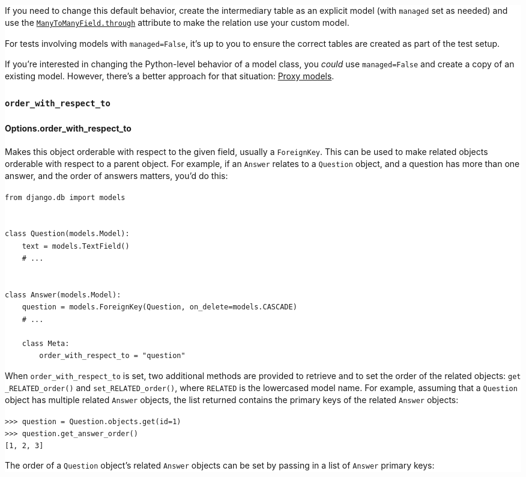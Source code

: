    If you need to change this default behavior, create the intermediary
   table as an explicit model (with `managed` set as needed) and use
   the [`ManyToManyField.through`](fields.md#django.db.models.ManyToManyField.through) attribute to make the relation
   use your custom model.

For tests involving models with `managed=False`, it’s up to you to ensure
the correct tables are created as part of the test setup.

If you’re interested in changing the Python-level behavior of a model class,
you *could* use `managed=False` and create a copy of an existing model.
However, there’s a better approach for that situation: [Proxy models](../../topics/db/models.md#proxy-models).

### `order_with_respect_to`

#### Options.order_with_respect_to

Makes this object orderable with respect to the given field, usually a
`ForeignKey`. This can be used to make related objects orderable with
respect to a parent object. For example, if an `Answer` relates to a
`Question` object, and a question has more than one answer, and the order
of answers matters, you’d do this:

```default
from django.db import models


class Question(models.Model):
    text = models.TextField()
    # ...


class Answer(models.Model):
    question = models.ForeignKey(Question, on_delete=models.CASCADE)
    # ...

    class Meta:
        order_with_respect_to = "question"
```

When `order_with_respect_to` is set, two additional methods are provided to
retrieve and to set the order of the related objects: `get_RELATED_order()`
and `set_RELATED_order()`, where `RELATED` is the lowercased model name. For
example, assuming that a `Question` object has multiple related `Answer`
objects, the list returned contains the primary keys of the related `Answer`
objects:

```pycon
>>> question = Question.objects.get(id=1)
>>> question.get_answer_order()
[1, 2, 3]
```

The order of a `Question` object’s related `Answer` objects can be set by
passing in a list of `Answer` primary keys:
